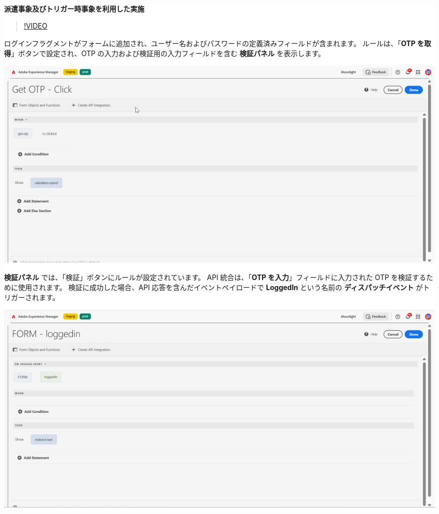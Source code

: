 **派遣事象及びトリガー時事象を利用した実施**


>[!VIDEO](https://video.tv.adobe.com/v/3471610/dispatch-trigger-final/?quality=12&learn=on)

ログインフラグメントがフォームに追加され、ユーザー名およびパスワードの定義済みフィールドが含まれます。 ルールは、「**OTP を取得**」ボタンで設定され、OTP の入力および検証用の入力フィールドを含む **検証パネル** を表示します。

![OTP ルールを取得 ](/help/forms/assets/get-otp-rule.png)

**検証パネル** では、「検証」ボタンにルールが設定されています。 API 統合は、「**OTP を入力**」フィールドに入力された OTP を検証するために使用されます。 検証に成功した場合、API 応答を含んだイベントペイロードで **LoggedIn** という名前の **ディスパッチイベント** がトリガーされます。

![トリガー内イベントルール ](/help/forms/assets/trigger-event-rule.png)
